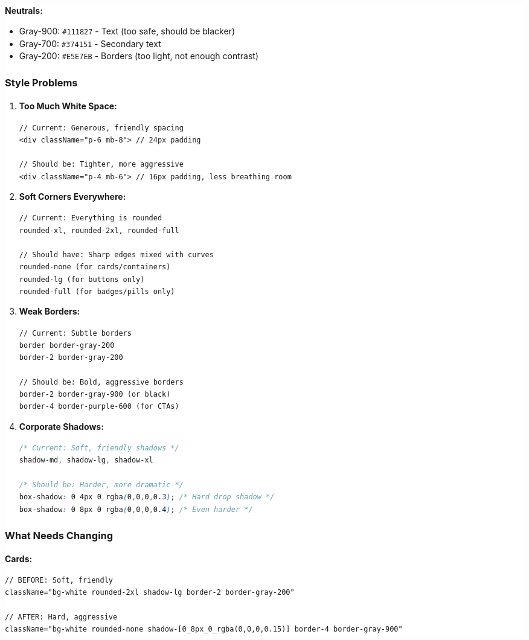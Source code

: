 **Neutrals:**
- Gray-900: `#111827` - Text (too safe, should be blacker)
- Gray-700: `#374151` - Secondary text
- Gray-200: `#E5E7EB` - Borders (too light, not enough contrast)

### Style Problems

1. **Too Much White Space:**
   ```tsx
   // Current: Generous, friendly spacing
   <div className="p-6 mb-8"> // 24px padding
   
   // Should be: Tighter, more aggressive
   <div className="p-4 mb-6"> // 16px padding, less breathing room
   ```

2. **Soft Corners Everywhere:**
   ```tsx
   // Current: Everything is rounded
   rounded-xl, rounded-2xl, rounded-full
   
   // Should have: Sharp edges mixed with curves
   rounded-none (for cards/containers)
   rounded-lg (for buttons only)
   rounded-full (for badges/pills only)
   ```

3. **Weak Borders:**
   ```tsx
   // Current: Subtle borders
   border border-gray-200
   border-2 border-gray-200
   
   // Should be: Bold, aggressive borders
   border-2 border-gray-900 (or black)
   border-4 border-purple-600 (for CTAs)
   ```

4. **Corporate Shadows:**
   ```css
   /* Current: Soft, friendly shadows */
   shadow-md, shadow-lg, shadow-xl
   
   /* Should be: Harder, more dramatic */
   box-shadow: 0 4px 0 rgba(0,0,0,0.3); /* Hard drop shadow */
   box-shadow: 0 8px 0 rgba(0,0,0,0.4); /* Even harder */
   ```

### What Needs Changing

**Cards:**
```tsx
// BEFORE: Soft, friendly
className="bg-white rounded-2xl shadow-lg border-2 border-gray-200"

// AFTER: Hard, aggressive
className="bg-white rounded-none shadow-[0_8px_0_rgba(0,0,0,0.15)] border-4 border-gray-900"
```
